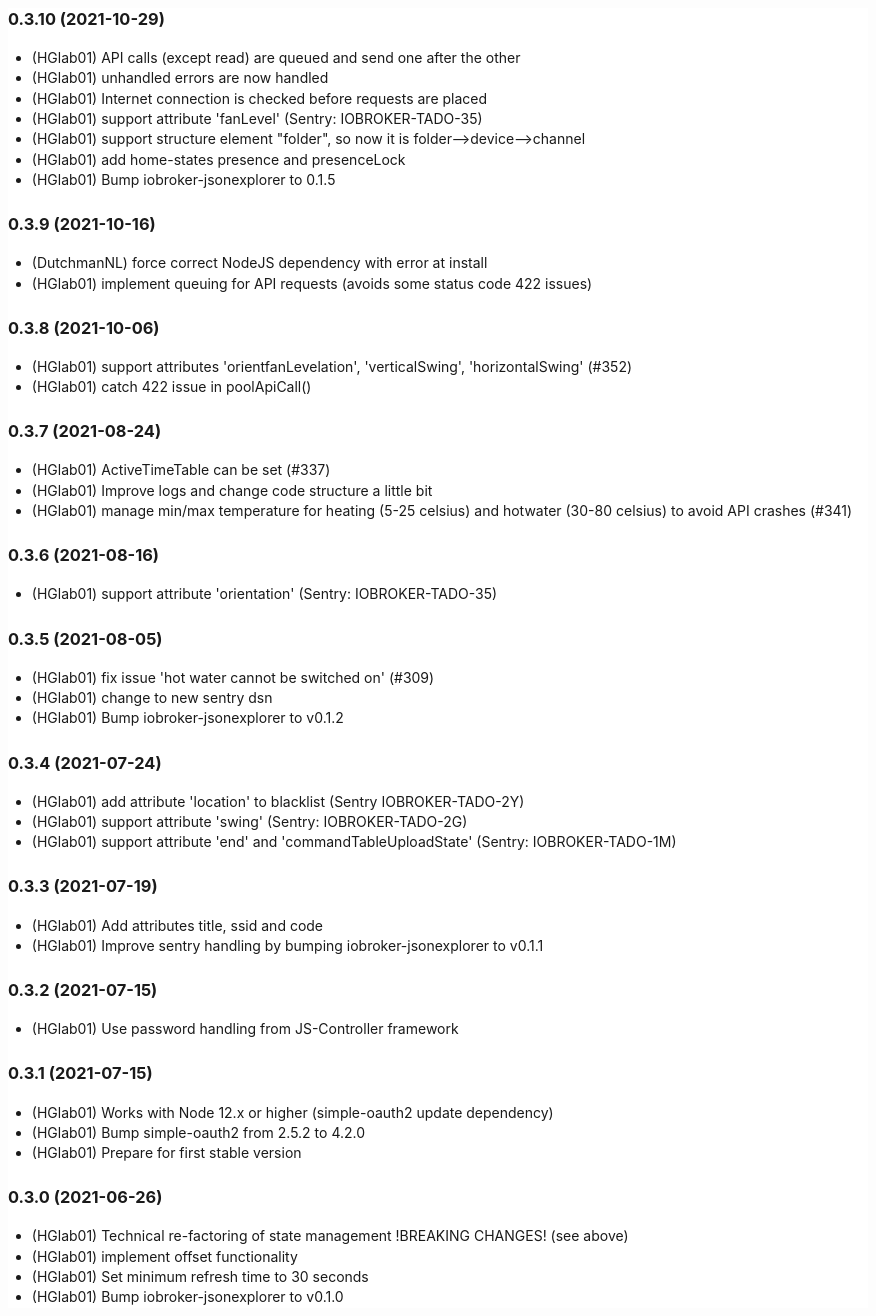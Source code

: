 ### 0.3.10 (2021-10-29)
* (HGlab01) API calls (except read) are queued and send one after the other
* (HGlab01) unhandled errors are now handled
* (HGlab01) Internet connection is checked before requests are placed
* (HGlab01) support attribute 'fanLevel' (Sentry: IOBROKER-TADO-35)
* (HGlab01) support structure element "folder", so now it is folder-->device-->channel
* (HGlab01) add home-states presence and presenceLock
* (HGlab01) Bump iobroker-jsonexplorer to 0.1.5

### 0.3.9 (2021-10-16)
* (DutchmanNL) force correct NodeJS dependency with error at install
* (HGlab01) implement queuing for API requests (avoids some status code 422 issues)

### 0.3.8 (2021-10-06)
* (HGlab01) support attributes 'orientfanLevelation', 'verticalSwing', 'horizontalSwing' (#352)
* (HGlab01) catch 422 issue in poolApiCall()

### 0.3.7 (2021-08-24)
* (HGlab01) ActiveTimeTable can be set (#337)
* (HGlab01) Improve logs and change code structure a little bit
* (HGlab01) manage min/max temperature for heating (5-25 celsius) and hotwater (30-80 celsius) to avoid API crashes (#341)

### 0.3.6 (2021-08-16)
* (HGlab01) support attribute 'orientation' (Sentry: IOBROKER-TADO-35)

### 0.3.5 (2021-08-05)
* (HGlab01) fix issue 'hot water cannot be switched on' (#309)
* (HGlab01) change to new sentry dsn
* (HGlab01) Bump iobroker-jsonexplorer to v0.1.2

### 0.3.4 (2021-07-24)
* (HGlab01) add attribute 'location' to blacklist (Sentry IOBROKER-TADO-2Y)
* (HGlab01) support attribute 'swing' (Sentry: IOBROKER-TADO-2G)
* (HGlab01) support attribute 'end' and 'commandTableUploadState' (Sentry: IOBROKER-TADO-1M)

### 0.3.3 (2021-07-19)
* (HGlab01) Add attributes title, ssid and code
* (HGlab01) Improve sentry handling by bumping iobroker-jsonexplorer to v0.1.1

### 0.3.2 (2021-07-15)
* (HGlab01) Use password handling from JS-Controller framework

### 0.3.1 (2021-07-15)
* (HGlab01) Works with Node 12.x or higher (simple-oauth2 update dependency)
* (HGlab01) Bump simple-oauth2 from 2.5.2 to 4.2.0
* (HGlab01) Prepare for first stable version

### 0.3.0 (2021-06-26)
* (HGlab01) Technical re-factoring of state management !BREAKING CHANGES! (see above)
* (HGlab01) implement offset functionality
* (HGlab01) Set minimum refresh time to 30 seconds
* (HGlab01) Bump iobroker-jsonexplorer to v0.1.0
